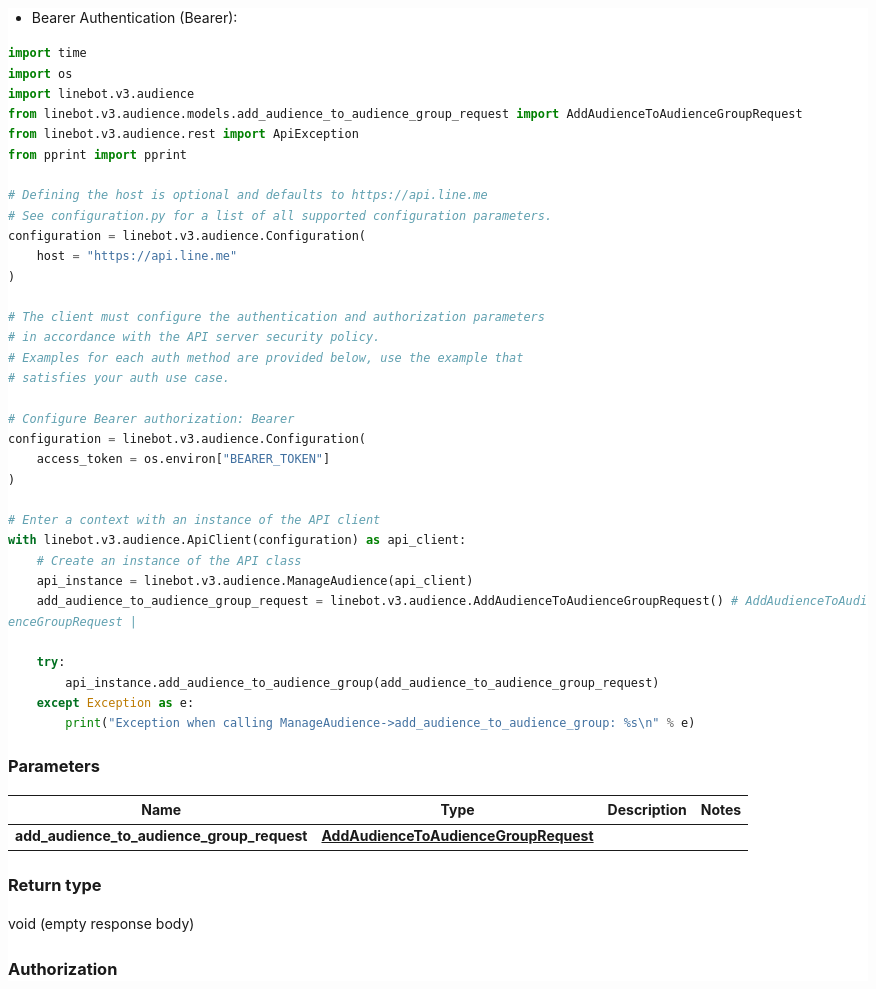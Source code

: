 * Bearer Authentication (Bearer):
```python
import time
import os
import linebot.v3.audience
from linebot.v3.audience.models.add_audience_to_audience_group_request import AddAudienceToAudienceGroupRequest
from linebot.v3.audience.rest import ApiException
from pprint import pprint

# Defining the host is optional and defaults to https://api.line.me
# See configuration.py for a list of all supported configuration parameters.
configuration = linebot.v3.audience.Configuration(
    host = "https://api.line.me"
)

# The client must configure the authentication and authorization parameters
# in accordance with the API server security policy.
# Examples for each auth method are provided below, use the example that
# satisfies your auth use case.

# Configure Bearer authorization: Bearer
configuration = linebot.v3.audience.Configuration(
    access_token = os.environ["BEARER_TOKEN"]
)

# Enter a context with an instance of the API client
with linebot.v3.audience.ApiClient(configuration) as api_client:
    # Create an instance of the API class
    api_instance = linebot.v3.audience.ManageAudience(api_client)
    add_audience_to_audience_group_request = linebot.v3.audience.AddAudienceToAudienceGroupRequest() # AddAudienceToAudienceGroupRequest | 

    try:
        api_instance.add_audience_to_audience_group(add_audience_to_audience_group_request)
    except Exception as e:
        print("Exception when calling ManageAudience->add_audience_to_audience_group: %s\n" % e)
```


### Parameters

Name | Type | Description  | Notes
------------- | ------------- | ------------- | -------------
 **add_audience_to_audience_group_request** | [**AddAudienceToAudienceGroupRequest**](AddAudienceToAudienceGroupRequest.md)|  | 

### Return type

void (empty response body)

### Authorization
